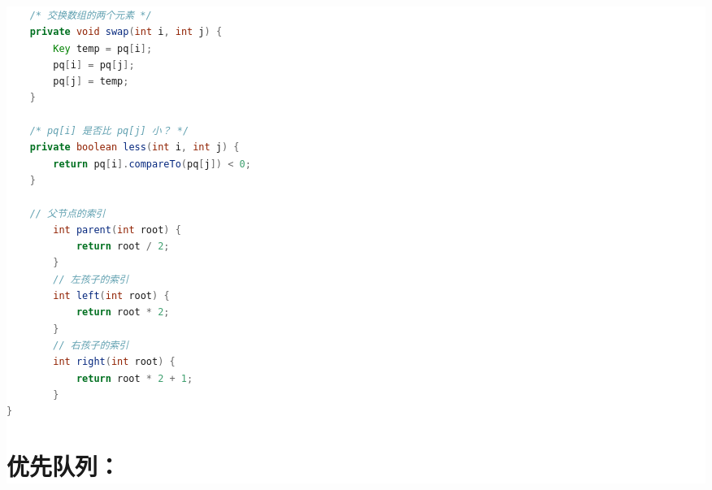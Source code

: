 ```java
    /* 交换数组的两个元素 */
    private void swap(int i, int j) {
        Key temp = pq[i];
        pq[i] = pq[j];
        pq[j] = temp;
    }

    /* pq[i] 是否比 pq[j] 小？ */
    private boolean less(int i, int j) {
        return pq[i].compareTo(pq[j]) < 0;
    }

    // 父节点的索引
		int parent(int root) {
		    return root / 2;
		}
		// 左孩子的索引
		int left(int root) {
		    return root * 2;
		}
		// 右孩子的索引
		int right(int root) {
		    return root * 2 + 1;
		}
}
```

# 优先队列：